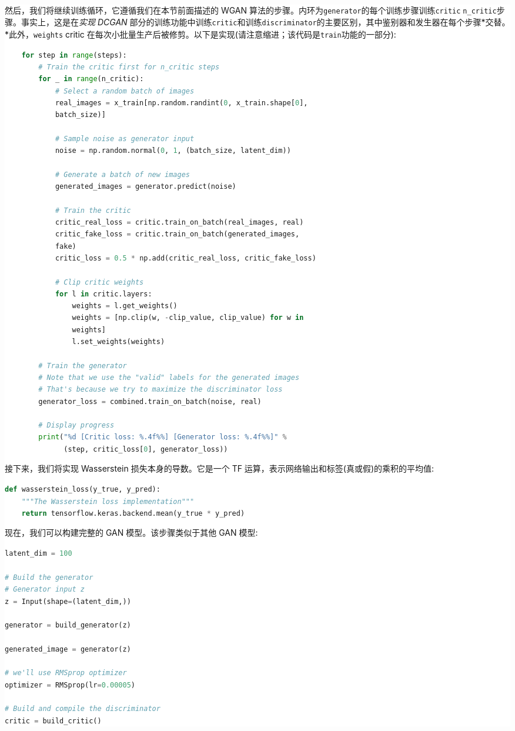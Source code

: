 然后，我们将继续训练循环，它遵循我们在本节前面描述的 WGAN 算法的步骤。内环为`generator`的每个训练步骤训练`critic` `n_critic`步骤。事实上，这是在*实现 DCGAN* 部分的训练功能中训练`critic`和训练`discriminator`的主要区别，其中鉴别器和发生器在每个步骤*交替。*此外，`weights` critic 在每次小批量生产后被修剪。以下是实现(请注意缩进；该代码是`train`功能的一部分):

```py
    for step in range(steps):
        # Train the critic first for n_critic steps
        for _ in range(n_critic):
            # Select a random batch of images
            real_images = x_train[np.random.randint(0, x_train.shape[0], 
            batch_size)]

            # Sample noise as generator input
            noise = np.random.normal(0, 1, (batch_size, latent_dim))

            # Generate a batch of new images
            generated_images = generator.predict(noise)

            # Train the critic
            critic_real_loss = critic.train_on_batch(real_images, real)
            critic_fake_loss = critic.train_on_batch(generated_images,
            fake)
            critic_loss = 0.5 * np.add(critic_real_loss, critic_fake_loss)

            # Clip critic weights
            for l in critic.layers:
                weights = l.get_weights()
                weights = [np.clip(w, -clip_value, clip_value) for w in
                weights]
                l.set_weights(weights)

        # Train the generator
        # Note that we use the "valid" labels for the generated images
        # That's because we try to maximize the discriminator loss
        generator_loss = combined.train_on_batch(noise, real)

        # Display progress
        print("%d [Critic loss: %.4f%%] [Generator loss: %.4f%%]" %
              (step, critic_loss[0], generator_loss))
```

接下来，我们将实现 Wasserstein 损失本身的导数。它是一个 TF 运算，表示网络输出和标签(真或假)的乘积的平均值:

```py
def wasserstein_loss(y_true, y_pred):
    """The Wasserstein loss implementation"""
    return tensorflow.keras.backend.mean(y_true * y_pred)
```

现在，我们可以构建完整的 GAN 模型。该步骤类似于其他 GAN 模型:

```py
latent_dim = 100

# Build the generator
# Generator input z
z = Input(shape=(latent_dim,))

generator = build_generator(z)

generated_image = generator(z)

# we'll use RMSprop optimizer
optimizer = RMSprop(lr=0.00005)

# Build and compile the discriminator
critic = build_critic()
```